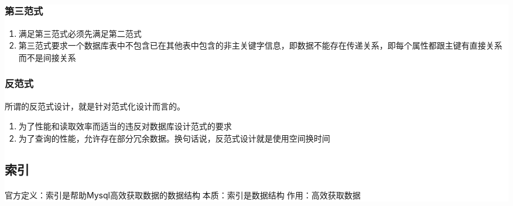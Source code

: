### 第三范式
1. 满足第三范式必须先满足第二范式
2. 第三范式要求一个数据库表中不包含已在其他表中包含的非主关键字信息，即数据不能存在传递关系，即每个属性都跟主键有直接关系而不是间接关系


### 反范式
所谓的反范式设计，就是针对范式化设计而言的。

1. 为了性能和读取效率而适当的违反对数据库设计范式的要求
2. 为了查询的性能，允许存在部分冗余数据。换句话说，反范式设计就是使用空间换时间

## 索引
官方定义：索引是帮助Mysql高效获取数据的数据结构
本质：索引是数据结构
作用：高效获取数据